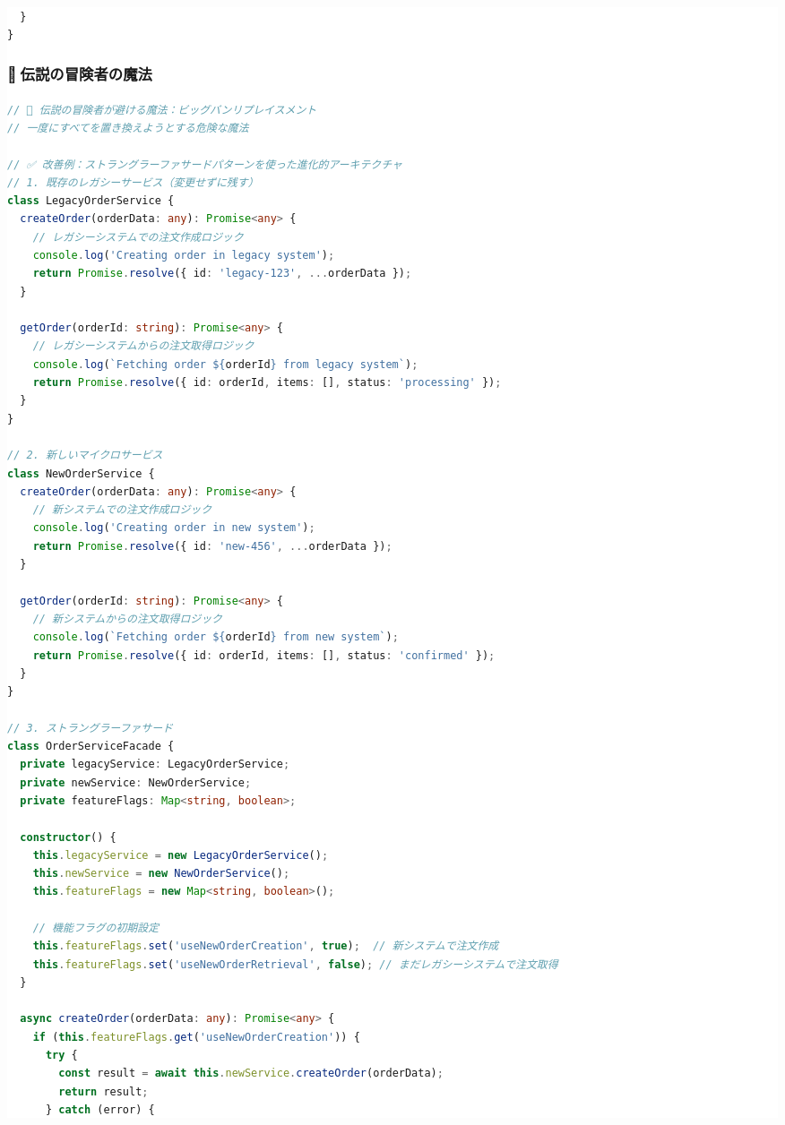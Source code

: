 ```typescript
  }
}
```

### 🔮 伝説の冒険者の魔法

```typescript
// 🚫 伝説の冒険者が避ける魔法：ビッグバンリプレイスメント
// 一度にすべてを置き換えようとする危険な魔法

// ✅ 改善例：ストラングラーファサードパターンを使った進化的アーキテクチャ
// 1. 既存のレガシーサービス（変更せずに残す）
class LegacyOrderService {
  createOrder(orderData: any): Promise<any> {
    // レガシーシステムでの注文作成ロジック
    console.log('Creating order in legacy system');
    return Promise.resolve({ id: 'legacy-123', ...orderData });
  }
  
  getOrder(orderId: string): Promise<any> {
    // レガシーシステムからの注文取得ロジック
    console.log(`Fetching order ${orderId} from legacy system`);
    return Promise.resolve({ id: orderId, items: [], status: 'processing' });
  }
}

// 2. 新しいマイクロサービス
class NewOrderService {
  createOrder(orderData: any): Promise<any> {
    // 新システムでの注文作成ロジック
    console.log('Creating order in new system');
    return Promise.resolve({ id: 'new-456', ...orderData });
  }
  
  getOrder(orderId: string): Promise<any> {
    // 新システムからの注文取得ロジック
    console.log(`Fetching order ${orderId} from new system`);
    return Promise.resolve({ id: orderId, items: [], status: 'confirmed' });
  }
}

// 3. ストラングラーファサード
class OrderServiceFacade {
  private legacyService: LegacyOrderService;
  private newService: NewOrderService;
  private featureFlags: Map<string, boolean>;
  
  constructor() {
    this.legacyService = new LegacyOrderService();
    this.newService = new NewOrderService();
    this.featureFlags = new Map<string, boolean>();
    
    // 機能フラグの初期設定
    this.featureFlags.set('useNewOrderCreation', true);  // 新システムで注文作成
    this.featureFlags.set('useNewOrderRetrieval', false); // まだレガシーシステムで注文取得
  }
  
  async createOrder(orderData: any): Promise<any> {
    if (this.featureFlags.get('useNewOrderCreation')) {
      try {
        const result = await this.newService.createOrder(orderData);
        return result;
      } catch (error) {
```